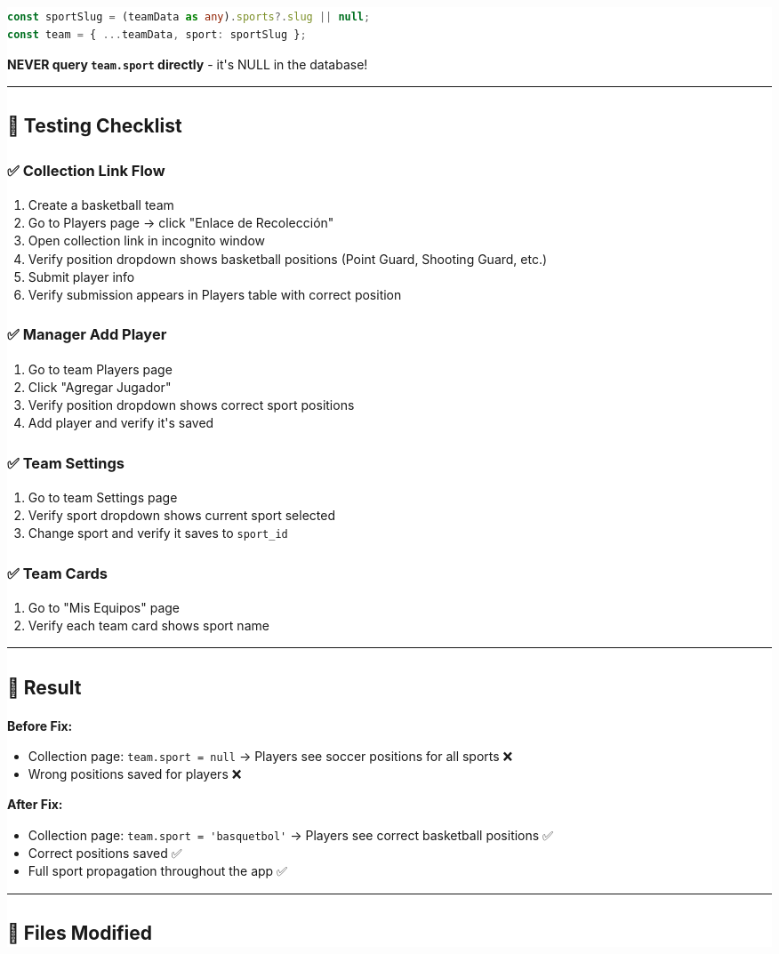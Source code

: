 ```typescript
const sportSlug = (teamData as any).sports?.slug || null;
const team = { ...teamData, sport: sportSlug };
```

**NEVER query `team.sport` directly** - it's NULL in the database!

---

## 🧪 Testing Checklist

### ✅ Collection Link Flow
1. Create a basketball team
2. Go to Players page → click "Enlace de Recolección"
3. Open collection link in incognito window
4. Verify position dropdown shows basketball positions (Point Guard, Shooting Guard, etc.)
5. Submit player info
6. Verify submission appears in Players table with correct position

### ✅ Manager Add Player
1. Go to team Players page
2. Click "Agregar Jugador"
3. Verify position dropdown shows correct sport positions
4. Add player and verify it's saved

### ✅ Team Settings
1. Go to team Settings page
2. Verify sport dropdown shows current sport selected
3. Change sport and verify it saves to `sport_id`

### ✅ Team Cards
1. Go to "Mis Equipos" page
2. Verify each team card shows sport name

---

## 🎉 Result

**Before Fix:**
- Collection page: `team.sport = null` → Players see soccer positions for all sports ❌
- Wrong positions saved for players ❌

**After Fix:**
- Collection page: `team.sport = 'basquetbol'` → Players see correct basketball positions ✅
- Correct positions saved ✅
- Full sport propagation throughout the app ✅

---

## 📝 Files Modified
